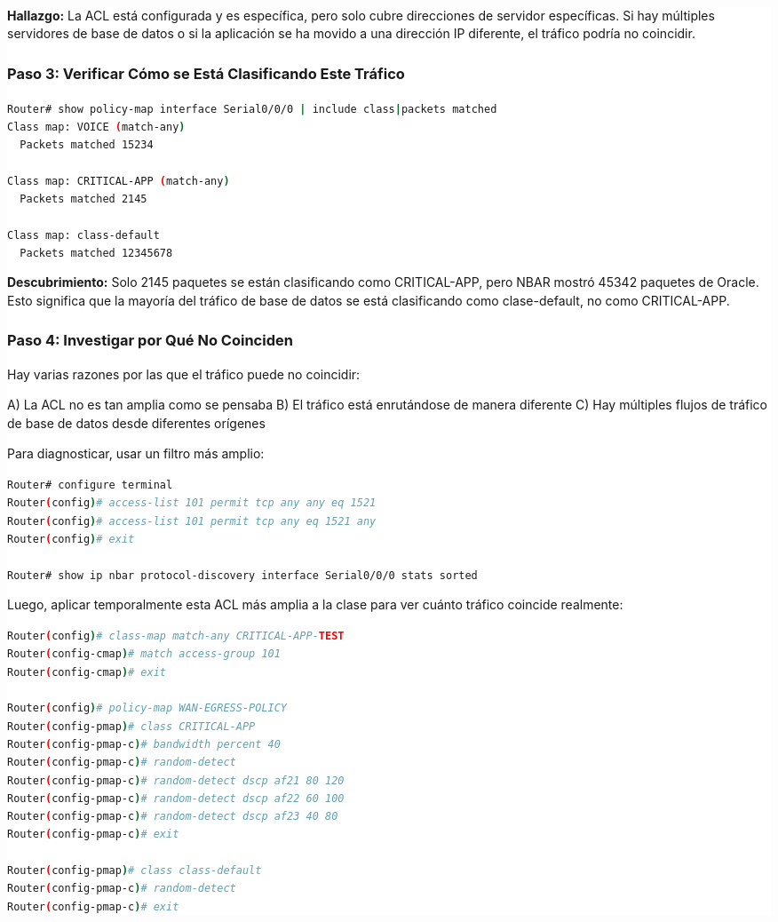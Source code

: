 **Hallazgo:** La ACL está configurada y es específica, pero solo cubre direcciones de servidor específicas. Si hay múltiples servidores de base de datos o si la aplicación se ha movido a una dirección IP diferente, el tráfico podría no coincidir.

### Paso 3: Verificar Cómo se Está Clasificando Este Tráfico

```bash
Router# show policy-map interface Serial0/0/0 | include class|packets matched
Class map: VOICE (match-any)
  Packets matched 15234

Class map: CRITICAL-APP (match-any)
  Packets matched 2145

Class map: class-default
  Packets matched 12345678
```

**Descubrimiento:** Solo 2145 paquetes se están clasificando como CRITICAL-APP, pero NBAR mostró 45342 paquetes de Oracle. Esto significa que la mayoría del tráfico de base de datos se está clasificando como clase-default, no como CRITICAL-APP.

### Paso 4: Investigar por Qué No Coinciden

Hay varias razones por las que el tráfico puede no coincidir:

A) La ACL no es tan amplia como se pensaba
B) El tráfico está enrutándose de manera diferente
C) Hay múltiples flujos de tráfico de base de datos desde diferentes orígenes

Para diagnosticar, usar un filtro más amplio:

```bash
Router# configure terminal
Router(config)# access-list 101 permit tcp any any eq 1521
Router(config)# access-list 101 permit tcp any eq 1521 any
Router(config)# exit

Router# show ip nbar protocol-discovery interface Serial0/0/0 stats sorted
```

Luego, aplicar temporalmente esta ACL más amplia a la clase para ver cuánto tráfico coincide realmente:

```bash
Router(config)# class-map match-any CRITICAL-APP-TEST
Router(config-cmap)# match access-group 101
Router(config-cmap)# exit

Router(config)# policy-map WAN-EGRESS-POLICY
Router(config-pmap)# class CRITICAL-APP
Router(config-pmap-c)# bandwidth percent 40
Router(config-pmap-c)# random-detect
Router(config-pmap-c)# random-detect dscp af21 80 120
Router(config-pmap-c)# random-detect dscp af22 60 100
Router(config-pmap-c)# random-detect dscp af23 40 80
Router(config-pmap-c)# exit

Router(config-pmap)# class class-default
Router(config-pmap-c)# random-detect
Router(config-pmap-c)# exit
```
